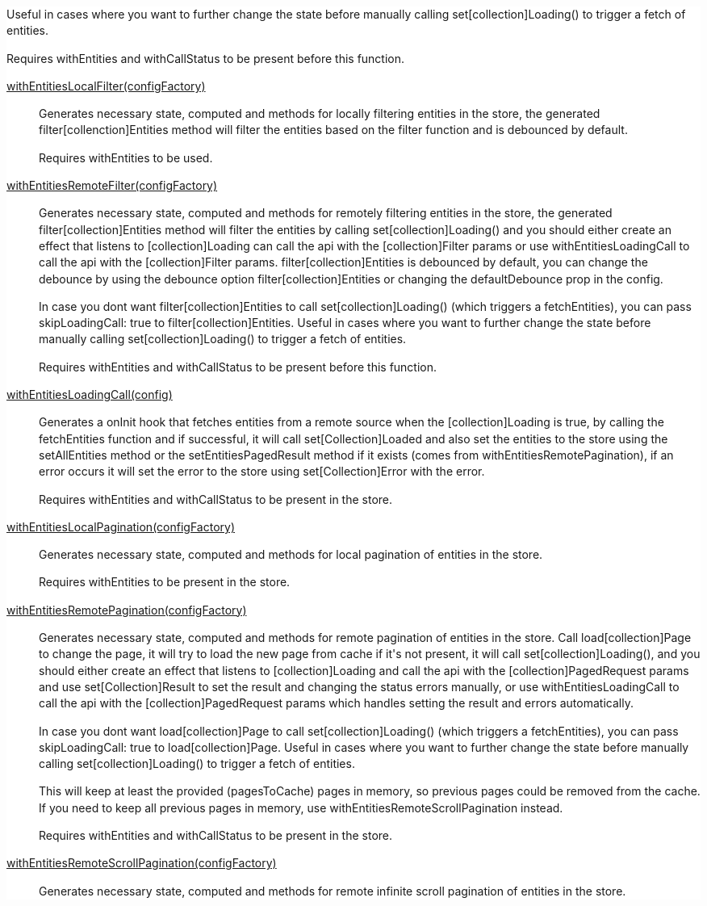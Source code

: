 Useful in cases where you want to further change the state before manually calling set[collection]Loading() to trigger a fetch of entities.</p>
<p>Requires withEntities and withCallStatus to be present before this function.</p></dd>
<dt><a href="#withEntitiesLocalFilter">withEntitiesLocalFilter(configFactory)</a></dt>
<dd><p>Generates necessary state, computed and methods for locally filtering entities in the store,
the generated filter[collenction]Entities method will filter the entities based on the filter function
and is debounced by default.</p>
<p>Requires withEntities to be used.</p></dd>
<dt><a href="#withEntitiesRemoteFilter">withEntitiesRemoteFilter(configFactory)</a></dt>
<dd><p>Generates necessary state, computed and methods for remotely filtering entities in the store,
the generated filter[collection]Entities method will filter the entities by calling set[collection]Loading()
and you should either create an effect that listens to [collection]Loading can call the api with the [collection]Filter params
or use withEntitiesLoadingCall to call the api with the [collection]Filter params.
filter[collection]Entities is debounced by default, you can change the debounce by using the debounce option filter[collection]Entities or changing the defaultDebounce prop in the config.</p>
<p>In case you dont want filter[collection]Entities to call set[collection]Loading() (which triggers a fetchEntities), you can pass skipLoadingCall: true to filter[collection]Entities.
Useful in cases where you want to further change the state before manually calling set[collection]Loading() to trigger a fetch of entities.</p>
<p>Requires withEntities and withCallStatus to be present before this function.</p></dd>
<dt><a href="#withEntitiesLoadingCall">withEntitiesLoadingCall(config)</a></dt>
<dd><p>Generates a onInit hook that fetches entities from a remote source
when the [collection]Loading is true, by calling the fetchEntities function
and if successful, it will call set[Collection]Loaded and also set the entities
to the store using the setAllEntities method or the setEntitiesPagedResult method
if it exists (comes from withEntitiesRemotePagination),
if an error occurs it will set the error to the store using set[Collection]Error with the error.</p>
<p>Requires withEntities and withCallStatus to be present in the store.</p></dd>
<dt><a href="#withEntitiesLocalPagination">withEntitiesLocalPagination(configFactory)</a></dt>
<dd><p>Generates necessary state, computed and methods for local pagination of entities in the store.</p>
<p>Requires withEntities to be present in the store.</p></dd>
<dt><a href="#withEntitiesRemotePagination">withEntitiesRemotePagination(configFactory)</a></dt>
<dd><p>Generates necessary state, computed and methods for remote pagination of entities in the store.
Call load[collection]Page to change the page, it will try to load the new page from cache if it's not present,
it will call set[collection]Loading(), and you should either create an effect that listens to [collection]Loading
and call the api with the [collection]PagedRequest params and use set[Collection]Result to set the result
and changing the status errors manually,
or use withEntitiesLoadingCall to call the api with the [collection]PagedRequest params which handles setting
the result and errors automatically.</p>
<p>In case you dont want load[collection]Page to call set[collection]Loading() (which triggers a fetchEntities), you can pass skipLoadingCall: true to load[collection]Page.
Useful in cases where you want to further change the state before manually calling set[collection]Loading() to trigger a fetch of entities.</p>
<p>This will keep at least the provided (pagesToCache) pages in memory, so previous pages could be removed from the cache.
If you need to keep all previous pages in memory, use withEntitiesRemoteScrollPagination instead.</p>
<p>Requires withEntities and withCallStatus to be present in the store.</p></dd>
<dt><a href="#withEntitiesRemoteScrollPagination">withEntitiesRemoteScrollPagination(configFactory)</a></dt>
<dd><p>Generates necessary state, computed and methods for remote infinite scroll pagination of entities in the store.